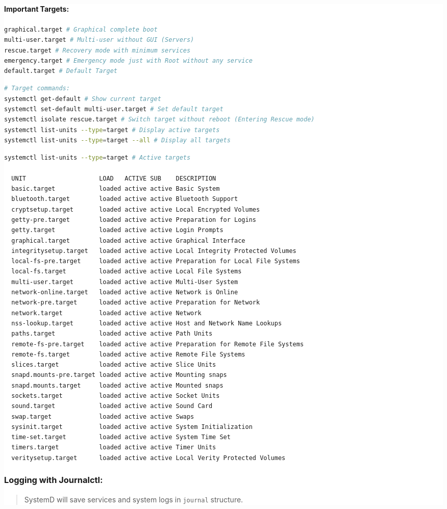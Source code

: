 #### Important Targets:
```bash
graphical.target # Graphical complete boot
multi-user.target # Multi-user without GUI (Servers)
rescue.target # Recovery mode with minimum services
emergency.target # Emergency mode just with Root without any service
default.target # Default Target
```
```bash
# Target commands:
systemctl get-default # Show current target
systemctl set-default multi-user.target # Set default target
systemctl isolate rescue.target # Switch target without reboot (Entering Rescue mode)
systemctl list-units --type=target # Display active targets
systemctl list-units --type=target --all # Display all targets
```
```bash
systemctl list-units --type=target # Active targets

  UNIT                    LOAD   ACTIVE SUB    DESCRIPTION
  basic.target            loaded active active Basic System
  bluetooth.target        loaded active active Bluetooth Support
  cryptsetup.target       loaded active active Local Encrypted Volumes
  getty-pre.target        loaded active active Preparation for Logins
  getty.target            loaded active active Login Prompts
  graphical.target        loaded active active Graphical Interface
  integritysetup.target   loaded active active Local Integrity Protected Volumes
  local-fs-pre.target     loaded active active Preparation for Local File Systems
  local-fs.target         loaded active active Local File Systems
  multi-user.target       loaded active active Multi-User System
  network-online.target   loaded active active Network is Online
  network-pre.target      loaded active active Preparation for Network
  network.target          loaded active active Network
  nss-lookup.target       loaded active active Host and Network Name Lookups
  paths.target            loaded active active Path Units
  remote-fs-pre.target    loaded active active Preparation for Remote File Systems
  remote-fs.target        loaded active active Remote File Systems
  slices.target           loaded active active Slice Units
  snapd.mounts-pre.target loaded active active Mounting snaps
  snapd.mounts.target     loaded active active Mounted snaps
  sockets.target          loaded active active Socket Units
  sound.target            loaded active active Sound Card
  swap.target             loaded active active Swaps
  sysinit.target          loaded active active System Initialization
  time-set.target         loaded active active System Time Set
  timers.target           loaded active active Timer Units
  veritysetup.target      loaded active active Local Verity Protected Volumes
```

### Logging with Journalctl:
> SystemD will save services and system logs in `journal` structure.
